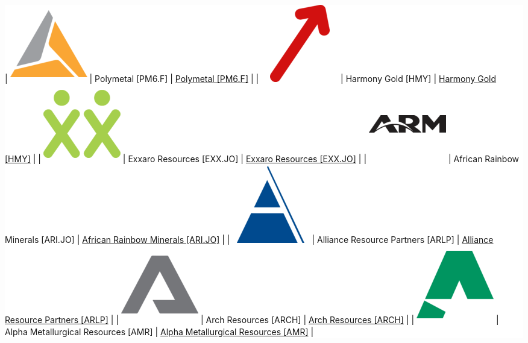 | ![Polymetal [PM6.F]](/img/128/PM6.F-c0ba9bb3.png) | Polymetal [PM6.F] | [Polymetal [PM6.F]](polymetal/logo/ ) |
| ![Harmony Gold [HMY]](/img/128/HMY-b20b68e3.png) | Harmony Gold [HMY] | [Harmony Gold [HMY]](harmony-gold/logo/ ) |
| ![Exxaro Resources [EXX.JO]](/img/128/EXX.JO-9c478c3f.png) | Exxaro Resources [EXX.JO] | [Exxaro Resources [EXX.JO]](exxaro-resources/logo/ ) |
| ![African Rainbow Minerals [ARI.JO]](/img/128/ARI.JO-75795027.png) | African Rainbow Minerals [ARI.JO] | [African Rainbow Minerals [ARI.JO]](african-rainbow-minerals/logo/ ) |
| ![Alliance Resource Partners [ARLP]](/img/128/ARLP-7a250a7c.png) | Alliance Resource Partners [ARLP] | [Alliance Resource Partners [ARLP]](alliance-resource-partners/logo/ ) |
| ![Arch Resources [ARCH]](/img/128/ARCH-ec5699c4.png) | Arch Resources [ARCH] | [Arch Resources [ARCH]](arch-resources/logo/ ) |
| ![Alpha Metallurgical Resources [AMR]](/img/128/AMR-e1ca2f46.png) | Alpha Metallurgical Resources [AMR] | [Alpha Metallurgical Resources [AMR]](alpha-metallurgical-resources/logo/ ) |